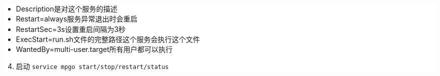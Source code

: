 * Description是对这个服务的描述
* Restart=always服务异常退出时会重启
* RestartSec=3s设置重启间隔为3秒
* ExecStart=run.sh文件的完整路径这个服务会执行这个文件
* WantedBy=multi-user.target所有用户都可以执行
4. 启动
`service mpgo start/stop/restart/status`

